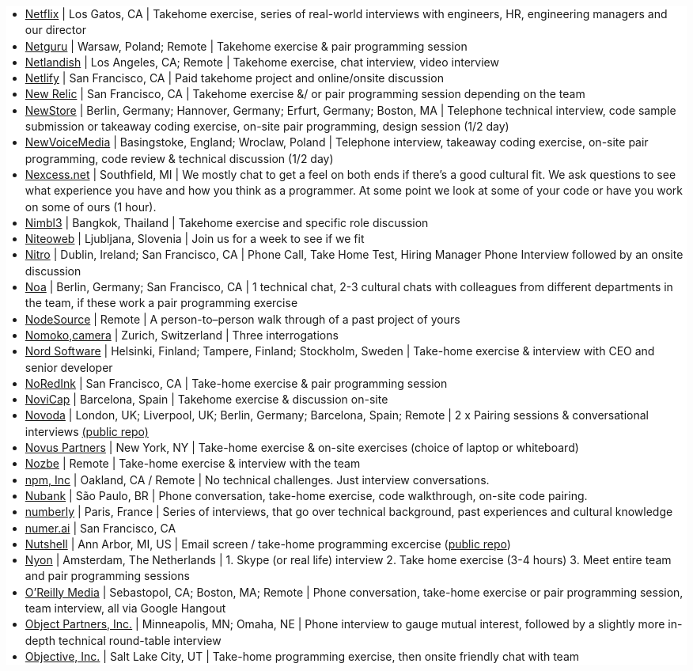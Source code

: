 -   [Netflix](https://jobs.netflix.com/jobs/867042) | Los Gatos, CA | Takehome exercise, series of real-world interviews with engineers, HR, engineering managers and our director
-   [Netguru](https://www.netguru.co/career) | Warsaw, Poland; Remote | Takehome exercise & pair programming session
-   [Netlandish](https://www.netlandish.com) | Los Angeles, CA; Remote | Takehome exercise, chat interview, video interview
-   [Netlify](https://www.netlify.com/careers) | San Francisco, CA | Paid takehome project and online/onsite discussion
-   [New Relic](https://newrelic.com/about/careers) | San Francisco, CA | Takehome exercise &/ or pair programming session depending on the team
-   [NewStore](https://www.newstore.com/careers/) | Berlin, Germany; Hannover, Germany; Erfurt, Germany; Boston, MA | Telephone technical interview, code sample submission or takeaway coding exercise, on-site pair programming, design session (1/2 day)
-   [NewVoiceMedia](https://www.newvoicemedia.com/about-newvoicemedia/careers) | Basingstoke, England; Wroclaw, Poland | Telephone interview, takeaway coding exercise, on-site pair programming, code review & technical discussion (1/2 day)
-   [Nexcess.net](https://nexcess.net) | Southfield, MI | We mostly chat to get a feel on both ends if there’s a good cultural fit. We ask questions to see what experience you have and how you think as a programmer. At some point we look at some of your code or have you work on some of ours (1 hour).
-   [Nimbl3](https://www.workhiro.com/companies/nimbl3) | Bangkok, Thailand | Takehome exercise and specific role discussion
-   [Niteoweb](http://www.niteoweb.com/careers) | Ljubljana, Slovenia | Join us for a week to see if we fit
-   [Nitro](https://www.gonitro.com/about/jobs) | Dublin, Ireland; San Francisco, CA | Phone Call, Take Home Test, Hiring Manager Phone Interview followed by an onsite discussion
-   [Noa](https://www.noa.one) | Berlin, Germany; San Francisco, CA | 1 technical chat, 2-3 cultural chats with colleagues from different departments in the team, if these work a pair programming exercise
-   [NodeSource](http://nodesource.com/careers) | Remote | A person-to–person walk through of a past project of yours
-   [Nomoko,camera](https://www.nomoko.world/jobs) | Zurich, Switzerland | Three interrogations
-   [Nord Software](https://www.nordsoftware.com/en/jobs) | Helsinki, Finland; Tampere, Finland; Stockholm, Sweden | Take-home exercise & interview with CEO and senior developer
-   [NoRedInk](https://www.noredink.com/jobs) | San Francisco, CA | Take-home exercise & pair programming session
-   [NoviCap](https://novicap.com/en/careers.html) | Barcelona, Spain | Takehome exercise & discussion on-site
-   [Novoda](https://novoda.com/hiring) | London, UK; Liverpool, UK; Berlin, Germany; Barcelona, Spain; Remote | 2 x Pairing sessions & conversational interviews [(public repo)](https://github.com/novoda/dojos)
-   [Novus Partners](https://www.novus.com/jobs) | New York, NY | Take-home exercise & on-site exercises (choice of laptop or whiteboard)
-   [Nozbe](https://nozbe.com/jobs) | Remote | Take-home exercise & interview with the team
-   [npm, Inc](https://npmjs.com/jobs) | Oakland, CA / Remote | No technical challenges. Just interview conversations.
-   [Nubank](https://nubank.workable.com) | São Paulo, BR | Phone conversation, take-home exercise, code walkthrough, on-site code pairing.
-   [numberly](https://www.numberly.com) | Paris, France | Series of interviews, that go over technical background, past experiences and cultural knowledge
-   [numer.ai](https://angel.co/numerai/jobs) | San Francisco, CA
-   [Nutshell](https://www.nutshell.com/jobs) | Ann Arbor, MI, US | Email screen / take-home programming excercise ([public repo](https://github.com/nutshellcrm/join-the-team))
-   [Nyon](https://www.nyon.nl/vacatures) | Amsterdam, The Netherlands | 1. Skype (or real life) interview 2. Take home exercise (3-4 hours) 3. Meet entire team and pair programming sessions
-   [O’Reilly Media](https://oreilly.com/jobs) | Sebastopol, CA; Boston, MA; Remote | Phone conversation, take-home exercise or pair programming session, team interview, all via Google Hangout
-   [Object Partners, Inc.](https://objectpartners.com/careers/) | Minneapolis, MN; Omaha, NE | Phone interview to gauge mutual interest, followed by a slightly more in-depth technical round-table interview
-   [Objective, Inc.](https://www.objectiveinc.com/careers) | Salt Lake City, UT | Take-home programming exercise, then onsite friendly chat with team